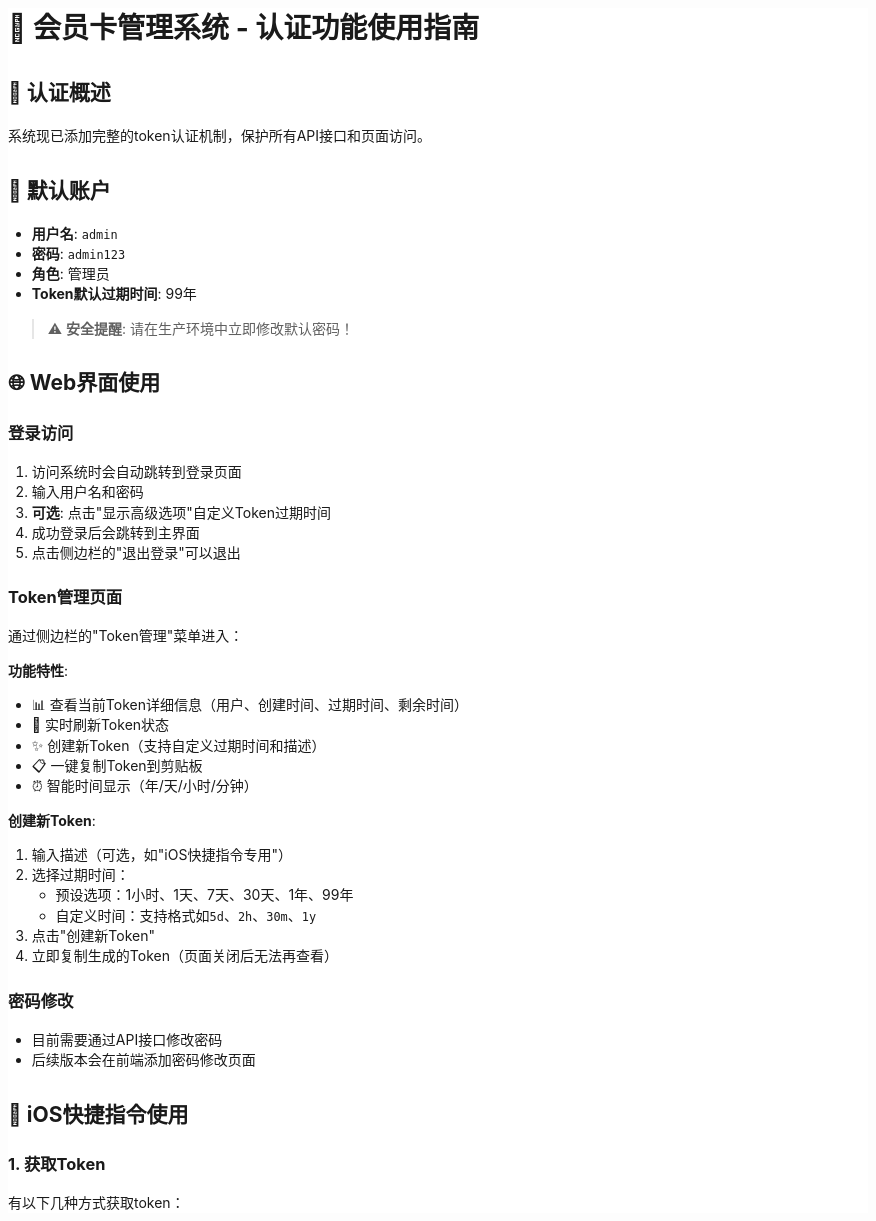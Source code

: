 # 🔐 会员卡管理系统 - 认证功能使用指南

## 🎯 认证概述

系统现已添加完整的token认证机制，保护所有API接口和页面访问。

## 🔑 默认账户

- **用户名**: `admin`
- **密码**: `admin123`
- **角色**: 管理员
- **Token默认过期时间**: 99年

> ⚠️ **安全提醒**: 请在生产环境中立即修改默认密码！

## 🌐 Web界面使用

### 登录访问
1. 访问系统时会自动跳转到登录页面
2. 输入用户名和密码
3. **可选**: 点击"显示高级选项"自定义Token过期时间
4. 成功登录后会跳转到主界面
5. 点击侧边栏的"退出登录"可以退出

### Token管理页面
通过侧边栏的"Token管理"菜单进入：

**功能特性**:
- 📊 查看当前Token详细信息（用户、创建时间、过期时间、剩余时间）
- 🔄 实时刷新Token状态
- ✨ 创建新Token（支持自定义过期时间和描述）
- 📋 一键复制Token到剪贴板
- ⏰ 智能时间显示（年/天/小时/分钟）

**创建新Token**:
1. 输入描述（可选，如"iOS快捷指令专用"）
2. 选择过期时间：
   - 预设选项：1小时、1天、7天、30天、1年、99年
   - 自定义时间：支持格式如`5d`、`2h`、`30m`、`1y`
3. 点击"创建新Token"
4. 立即复制生成的Token（页面关闭后无法再查看）

### 密码修改
- 目前需要通过API接口修改密码
- 后续版本会在前端添加密码修改页面

## 📱 iOS快捷指令使用

### 1. 获取Token
有以下几种方式获取token：
